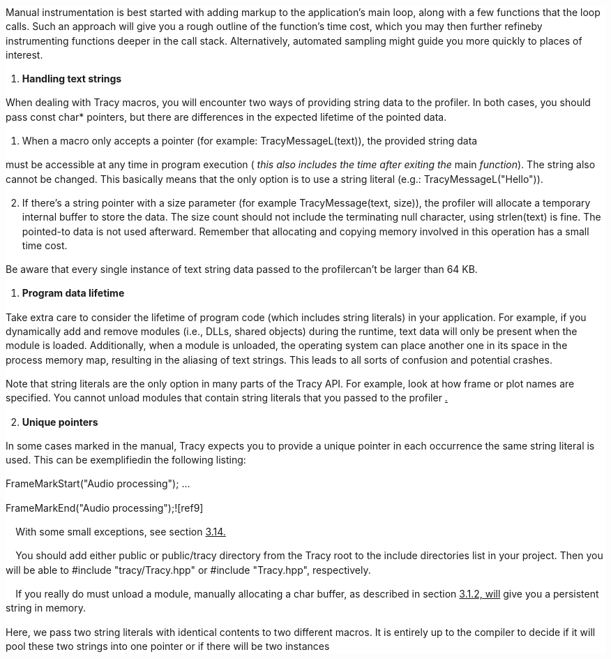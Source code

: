 Manual instrumentation is best started with adding markup to the application’s main loop, along with a few functions that the loop calls. Such an approach will give you a rough outline of the function’s time cost, which you may then further refineby instrumenting functions deeper in the call stack. Alternatively, automated sampling might guide you more quickly to places of interest.

1. **Handling<a name="_page23_x63.64_y218.36"></a> text strings**

When dealing with Tracy macros, you will encounter two ways of providing string data to the profiler. In both cases, you should pass const char\* pointers, but there are differences in the expected lifetime of the pointed data.

1. When a macro only accepts a pointer (for example: TracyMessageL(text)), the provided string data

must be accessible at any time in program execution ( *this also includes the time after exiting the* main *function*). The string also cannot be changed. This basically means that the only option is to use a string literal (e.g.: TracyMessageL("Hello")).

2. If there’s a string pointer with a size parameter (for example TracyMessage(text, size)), the profiler will allocate a temporary internal buffer to store the data. The size count should not include the terminating null character, using strlen(text) is fine. The pointed-to data is not used afterward. Remember that allocating and copying memory involved in this operation has a small time cost.

Be aware that every single instance of text string data passed to the profilercan’t be larger than 64 KB.

1. **Program<a name="_page23_x63.64_y431.91"></a> data lifetime**

Take extra care to consider the lifetime of program code (which includes string literals) in your application. For example, if you dynamically add and remove modules (i.e., DLLs, shared objects) during the runtime, text data will only be present when the module is loaded. Additionally, when a module is unloaded, the operating system can place another one in its space in the process memory map, resulting in the aliasing of text strings. This leads to all sorts of confusion and potential crashes.

Note that string literals are the only option in many parts of the Tracy API. For example, look at how frame or plot names are specified. You cannot unload modules that contain string literals that you passed to the profiler [ .](#_page23_x77.98_y700.64)

2. **Unique<a name="_page23_x63.64_y565.27"></a> pointers**

In some cases marked in the manual, Tracy expects you to provide a unique pointer in each occurrence the same string literal is used. This can be exemplifiedin the following listing:

FrameMarkStart("Audio processing"); ...

FrameMarkEnd("Audio processing");![ref9]

`  `W<a name="_page23_x77.98_y681.10"></a><a name="_page23_x77.98_y671.49"></a>ith some small exceptions, see section [3.14.](#_page47_x63.64_y486.91)

`  `You should add either public or public/tracy directory from the Tracy root to the include directories list in your project. Then you<a name="_page23_x77.98_y700.64"></a> will be able to #include "tracy/Tracy.hpp" or #include "Tracy.hpp", respectively.

`  `If you really do must unload a module, manually allocating a char buffer, as described in section [3.1.2, will](#_page23_x63.64_y565.27) give you a persistent string in memory.

Here, we pass two string literals with identical contents to two different macros. It is entirely up to the compiler to decide if it will pool these two strings into one pointer or if there will be two instances
